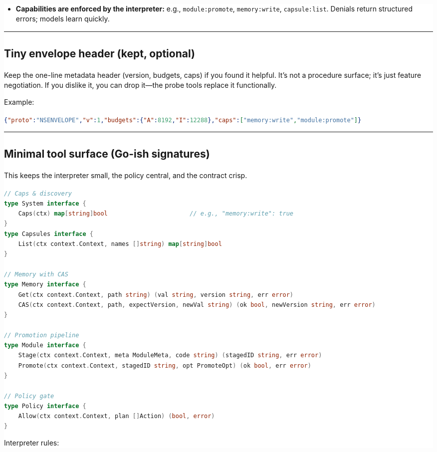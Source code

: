 * **Capabilities are enforced by the interpreter:** e.g., `module:promote`, `memory:write`, `capsule:list`. Denials return structured errors; models learn quickly.

---

## Tiny envelope header (kept, optional)

Keep the one-line metadata header (version, budgets, caps) if you found it helpful. It’s not a procedure surface; it’s just feature negotiation. If you dislike it, you can drop it—the probe tools replace it functionally.

Example:

```json
{"proto":"NSENVELOPE","v":1,"budgets":{"A":8192,"I":12288},"caps":["memory:write","module:promote"]}
```

---

## Minimal tool surface (Go-ish signatures)

This keeps the interpreter small, the policy central, and the contract crisp.

```go
// Caps & discovery
type System interface {
    Caps(ctx) map[string]bool                       // e.g., "memory:write": true
}
type Capsules interface {
    List(ctx context.Context, names []string) map[string]bool
}

// Memory with CAS
type Memory interface {
    Get(ctx context.Context, path string) (val string, version string, err error)
    CAS(ctx context.Context, path, expectVersion, newVal string) (ok bool, newVersion string, err error)
}

// Promotion pipeline
type Module interface {
    Stage(ctx context.Context, meta ModuleMeta, code string) (stagedID string, err error)
    Promote(ctx context.Context, stagedID string, opt PromoteOpt) (ok bool, err error)
}

// Policy gate
type Policy interface {
    Allow(ctx context.Context, plan []Action) (bool, error)
}
```

Interpreter rules:

